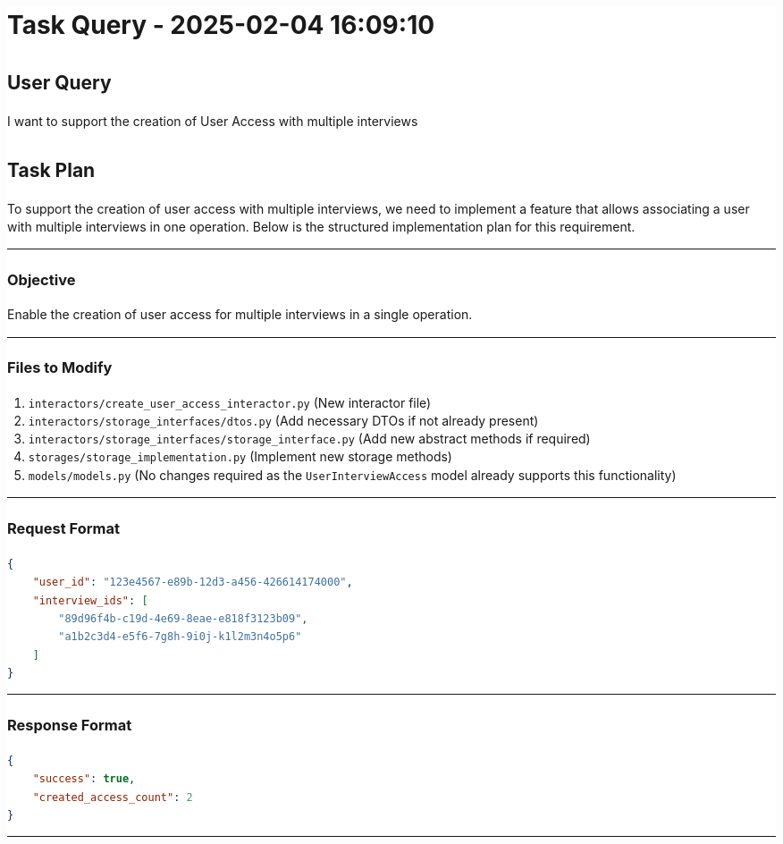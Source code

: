 # Task Query - 2025-02-04 16:09:10

## User Query
I want to support the creation of User Access with multiple interviews

## Task Plan
To support the creation of user access with multiple interviews, we need to implement a feature that allows associating a user with multiple interviews in one operation. Below is the structured implementation plan for this requirement.

---

### **Objective**
Enable the creation of user access for multiple interviews in a single operation.

---

### **Files to Modify**
1. `interactors/create_user_access_interactor.py` (New interactor file)
2. `interactors/storage_interfaces/dtos.py` (Add necessary DTOs if not already present)
3. `interactors/storage_interfaces/storage_interface.py` (Add new abstract methods if required)
4. `storages/storage_implementation.py` (Implement new storage methods)
5. `models/models.py` (No changes required as the `UserInterviewAccess` model already supports this functionality)

---

### **Request Format**
```json
{
    "user_id": "123e4567-e89b-12d3-a456-426614174000",
    "interview_ids": [
        "89d96f4b-c19d-4e69-8eae-e818f3123b09",
        "a1b2c3d4-e5f6-7g8h-9i0j-k1l2m3n4o5p6"
    ]
}
```

---

### **Response Format**
```json
{
    "success": true,
    "created_access_count": 2
}
```

---
